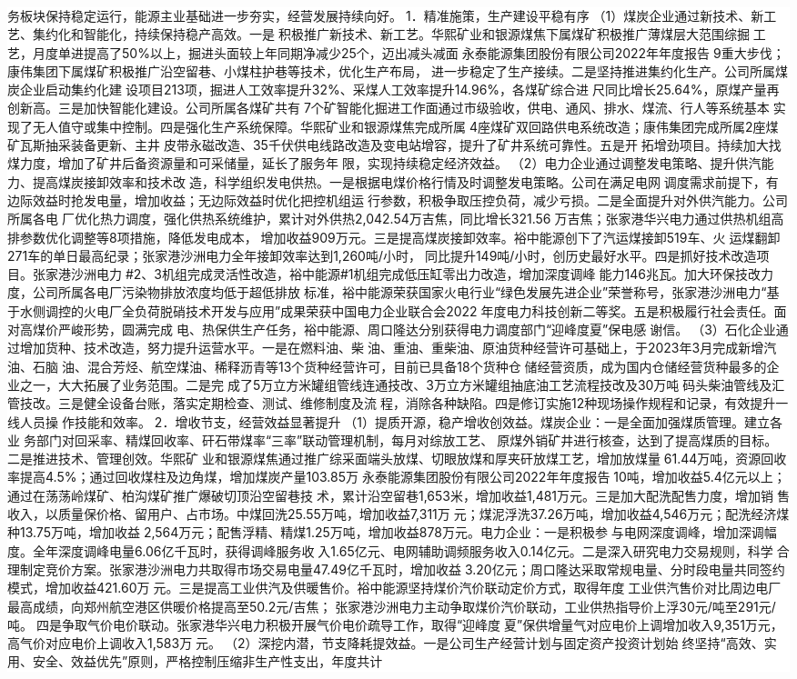 务板块保持稳定运行，能源主业基础进一步夯实，经营发展持续向好。
1．精准施策，生产建设平稳有序
（1）煤炭企业通过新技术、新工艺、集约化和智能化，持续保持稳产高效。一是
积极推广新技术、新工艺。华熙矿业和银源煤焦下属煤矿积极推广薄煤层大范围综掘
工艺，月度单进提高了50%以上，掘进头面较上年同期净减少25个，迈出减头减面
永泰能源集团股份有限公司2022年年度报告
9重大步伐；康伟集团下属煤矿积极推广沿空留巷、小煤柱护巷等技术，优化生产布局，
进一步稳定了生产接续。二是坚持推进集约化生产。公司所属煤炭企业启动集约化建
设项目213项，掘进人工效率提升32%、采煤人工效率提升14.96%，各煤矿综合进
尺同比增长25.64%，原煤产量再创新高。三是加快智能化建设。公司所属各煤矿共有
7个矿智能化掘进工作面通过市级验收，供电、通风、排水、煤流、行人等系统基本
实现了无人值守或集中控制。四是强化生产系统保障。华熙矿业和银源煤焦完成所属
4座煤矿双回路供电系统改造；康伟集团完成所属2座煤矿瓦斯抽采装备更新、主井
皮带永磁改造、35千伏供电线路改造及变电站增容，提升了矿井系统可靠性。五是开
拓增劲项目。持续加大找煤力度，增加了矿井后备资源量和可采储量，延长了服务年
限，实现持续稳定经济效益。
（2）电力企业通过调整发电策略、提升供汽能力、提高煤炭接卸效率和技术改
造，科学组织发电供热。一是根据电煤价格行情及时调整发电策略。公司在满足电网
调度需求前提下，有边际效益时抢发电量，增加收益；无边际效益时优化把控机组运
行参数，积极争取压控负荷，减少亏损。二是全面提升对外供汽能力。公司所属各电
厂优化热力调度，强化供热系统维护，累计对外供热2,042.54万吉焦，同比增长321.56
万吉焦；张家港华兴电力通过供热机组高排参数优化调整等8项措施，降低发电成本，
增加收益909万元。三是提高煤炭接卸效率。裕中能源创下了汽运煤接卸519车、火
运煤翻卸271车的单日最高纪录；张家港沙洲电力全年接卸效率达到1,260吨/小时，
同比提升149吨/小时，创历史最好水平。四是抓好技术改造项目。张家港沙洲电力
#2、3机组完成灵活性改造，裕中能源#1机组完成低压缸零出力改造，增加深度调峰
能力146兆瓦。加大环保技改力度，公司所属各电厂污染物排放浓度均低于超低排放
标准，裕中能源荣获国家火电行业“绿色发展先进企业”荣誉称号，张家港沙洲电力“基
于水侧调控的火电厂全负荷脱硝技术开发与应用”成果荣获中国电力企业联合会2022
年度电力科技创新二等奖。五是积极履行社会责任。面对高煤价严峻形势，圆满完成
电、热保供生产任务，裕中能源、周口隆达分别获得电力调度部门“迎峰度夏”保电感
谢信。
（3）石化企业通过增加货种、技术改造，努力提升运营水平。一是在燃料油、柴
油、重油、重柴油、原油货种经营许可基础上，于2023年3月完成新增汽油、石脑
油、混合芳烃、航空煤油、稀释沥青等13个货种经营许可，目前已具备18个货种仓
储经营资质，成为国内仓储经营货种最多的企业之一，大大拓展了业务范围。二是完
成了5万立方米罐组管线连通技改、3万立方米罐组抽底油工艺流程技改及30万吨
码头柴油管线及汇管技改。三是健全设备台账，落实定期检查、测试、维修制度及流
程，消除各种缺陷。四是修订实施12种现场操作规程和记录，有效提升一线人员操
作技能和效率。
2．增收节支，经营效益显著提升
（1）提质开源，稳产增收创效益。煤炭企业：一是全面加强煤质管理。建立各业
务部门对回采率、精煤回收率、矸石带煤率“三率”联动管理机制，每月对综放工艺、
原煤外销矿井进行核查，达到了提高煤质的目标。二是推进技术、管理创效。华熙矿
业和银源煤焦通过推广综采面端头放煤、切眼放煤和厚夹矸放煤工艺，增加放煤量
61.44万吨，资源回收率提高4.5%；通过回收煤柱及边角煤，增加煤炭产量103.85万
永泰能源集团股份有限公司2022年年度报告
10吨，增加收益5.4亿元以上；通过在荡荡岭煤矿、柏沟煤矿推广爆破切顶沿空留巷技
术，累计沿空留巷1,653米，增加收益1,481万元。三是加大配洗配售力度，增加销
售收入，以质量保价格、留用户、占市场。中煤回洗25.55万吨，增加收益7,311万
元；煤泥浮洗37.26万吨，增加收益4,546万元；配洗经济煤种13.75万吨，增加收益
2,564万元；配售浮精、精煤1.25万吨，增加收益878万元。电力企业：一是积极参
与电网深度调峰，增加深调幅度。全年深度调峰电量6.06亿千瓦时，获得调峰服务收
入1.65亿元、电网辅助调频服务收入0.14亿元。二是深入研究电力交易规则，科学
合理制定竞价方案。张家港沙洲电力共取得市场交易电量47.49亿千瓦时，增加收益
3.20亿元；周口隆达采取常规电量、分时段电量共同签约模式，增加收益421.60万
元。三是提高工业供汽及供暖售价。裕中能源坚持煤价汽价联动定价方式，取得年度
工业供汽售价对比周边电厂最高成绩，向郑州航空港区供暖价格提高至50.2元/吉焦；
张家港沙洲电力主动争取煤价汽价联动，工业供热指导价上浮30元/吨至291元/吨。
四是争取气价电价联动。张家港华兴电力积极开展气价电价疏导工作，取得“迎峰度
夏”保供增量气对应电价上调增加收入9,351万元，高气价对应电价上调收入1,583万
元。
（2）深挖内潜，节支降耗提效益。一是公司生产经营计划与固定资产投资计划始
终坚持“高效、实用、安全、效益优先”原则，严格控制压缩非生产性支出，年度共计